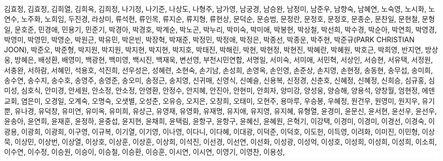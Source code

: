 김효정, 김효정, 김희열, 김희옥, 김희정, 나기정, 나기준, 나상도, 나형주, 남가영, 남궁경, 남승완, 남정미, 남준우, 남향숙, 남혜연, 노숙영, 노시화, 노연수, 노주화, 노희임, 두진경, 라상미, 류석현, 류인목, 류지순, 류지형, 류현상, 문덕순, 문승범, 문정란, 문정호, 문정호, 문종순, 문찬일, 문현철, 문형일, 문호준, 민경애, 민용기, 민준기, 박경아, 박경호, 박계순, 박노곤, 박누리, 박미숙, 박미애, 박봉현, 박상철, 박선희, 박수경, 박순아, 박연희, 박영경, 박영미, 박영민, 박영순, 박원근, 박유민, 박은빈, 박장혁, 박재준, 박정민, 박정애, 박정은, 박종선, 박종운, 박주현, 박준규(PARK CHRISTIAN JOON), 박준오, 박준형, 박지원, 박지원, 박지현, 박지현, 박지호, 박태진, 박해린, 박현, 박현정, 박현진, 박혜란, 박혜원, 박호근, 박희영, 반지연, 방상웅, 방혜은, 배성환, 배영미, 백광현, 백미영, 백시진, 백재욱, 변선영, 부천시민연합, 서명일, 서미숙, 서미애, 서민혁, 서상인, 서승현, 서유택, 서정원, 서충완, 서하람, 서혜민, 석용호, 석진희, 선우성은, 성혜련, 소현숙, 손기남, 손성희, 손영옥, 손인영, 손준상, 손지영, 손현정, 송동현, 송무섭, 송미희, 송수연, 송수지, 송수호, 송영주, 송영준, 송오미, 송정근, 송지영, 신귀매, 신영식, 신예슬, 신용복, 신정경, 신춘호, 신혜정, 신혜정, 신희승, 심규홍, 심미성, 심호식, 안미경, 안세원, 안소정, 안소정, 안영환, 안정수, 안지혜, 안진아, 안현미, 안희자, 양미강, 양성웅, 양승해, 양용석, 양창월, 엄현정, 에덴교회, 염은미, 오경일, 오계숙, 오명숙, 오샛별, 오성준, 오유승, 오지은, 오창희, 오태미, 오현주, 용마루, 우승봉, 우혜정, 원건우, 원영미, 원지우, 유기뿐, 유나경, 유덕창, 유미연, 유미옥, 유미희, 유상근, 유영재, 유영화, 유재명, 유지애, 유지영, 유지혜, 유형열, 윤경미, 윤문신, 윤서현, 윤선우, 윤선우, 윤송아, 윤연희, 윤재훈, 윤정하, 윤중섭, 윤지현, 윤채희, 윤택림, 윤항구, 윤항구, 윤혜신, 윤혜원, 은혁기, 이강택, 이경미, 이경미, 이경선, 이경숙, 이광용, 이광희, 이광희, 이구영, 이규복, 이기열, 이기영, 이나영, 이다니, 이다혜, 이대광, 이덕준, 이덕호, 이도헌, 이득영, 이려화, 이미진, 이민형, 이상묵, 이상민, 이상번, 이상열, 이상호, 이상훈, 이상훈, 이상희, 이석진, 이선경, 이선연, 이선화, 이성광, 이성억, 이성호, 이성희, 이성희, 이성희, 이소희, 이수연, 이수정, 이승원, 이승이, 이승철, 이승환, 이승훈, 이시연, 이시연, 이영기, 이영찬, 이용성, 
